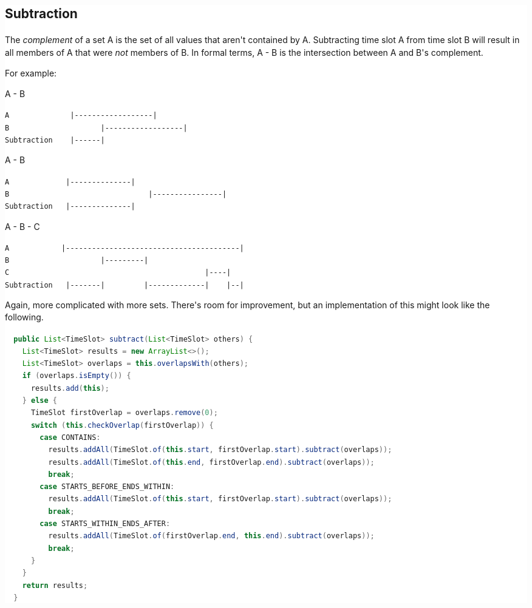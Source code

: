 ## Subtraction
The *complement* of a set A is the set of all values that aren't contained by A. Subtracting time slot A from time slot 
B will result in all members of A that were *not* members of B. In formal terms, A - B is the intersection between
A and B's complement.

For example:

A - B
``` 
A              |------------------|
B                     |------------------|
Subtraction    |------|
``` 

A - B
``` 
A             |--------------|
B                                |----------------|
Subtraction   |--------------|
```

A - B - C
``` 
A            |----------------------------------------| 
B                     |---------|
C                                             |----|
Subtraction   |-------|         |-------------|    |--|
```

Again, more complicated with more sets. There's room for improvement, but an implementation of this might look like the following.

```java 
  public List<TimeSlot> subtract(List<TimeSlot> others) {
    List<TimeSlot> results = new ArrayList<>();
    List<TimeSlot> overlaps = this.overlapsWith(others);
    if (overlaps.isEmpty()) {
      results.add(this);
    } else {
      TimeSlot firstOverlap = overlaps.remove(0);
      switch (this.checkOverlap(firstOverlap)) {
        case CONTAINS:
          results.addAll(TimeSlot.of(this.start, firstOverlap.start).subtract(overlaps));
          results.addAll(TimeSlot.of(this.end, firstOverlap.end).subtract(overlaps));
          break;
        case STARTS_BEFORE_ENDS_WITHIN:
          results.addAll(TimeSlot.of(this.start, firstOverlap.start).subtract(overlaps));
          break;
        case STARTS_WITHIN_ENDS_AFTER:
          results.addAll(TimeSlot.of(firstOverlap.end, this.end).subtract(overlaps));
          break;
      }
    }
    return results;
  }
```
